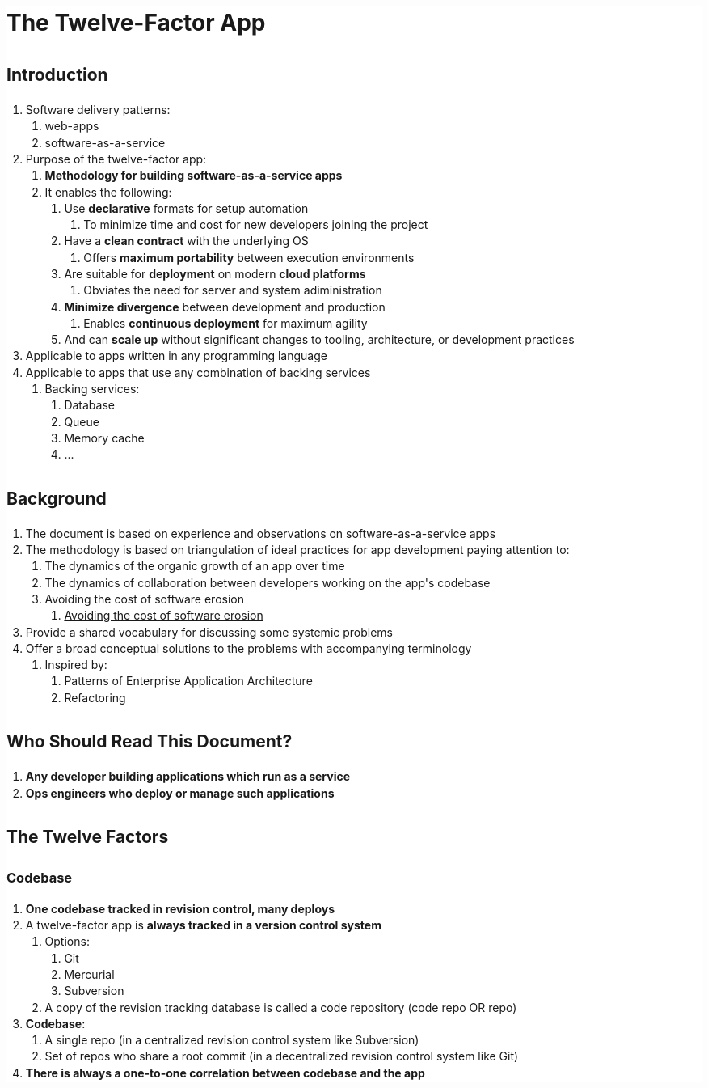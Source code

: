 # The Twelve-Factor App #
## Introduction ##
1. Software delivery patterns:
	1. web-apps
	2. software-as-a-service
2. Purpose of the twelve-factor app:
	1. **Methodology for building software-as-a-service apps**
	2. It enables the following:
		1. Use **declarative** formats for setup automation
			1. To minimize time and cost for new developers joining the project
		2. Have a **clean contract** with the underlying OS
			1. Offers **maximum portability** between execution environments
		3. Are suitable for **deployment** on modern **cloud platforms**
			1. Obviates the need for server and system adiministration
		4. **Minimize divergence** between development and production
			1. Enables **continuous deployment** for maximum agility
		5. And can **scale up** without significant changes to tooling, architecture, or development practices
3. Applicable to apps written in any programming language
4. Applicable to apps that use any combination of backing services
	1. Backing services:
		1. Database
		2. Queue
		3. Memory cache
		4. ...

## Background ##
1. The document is based on experience and observations on software-as-a-service apps
2. The methodology is based on triangulation of ideal practices for app development paying attention to:
	1. The dynamics of the organic growth of an app over time
	2. The dynamics of collaboration between developers working on the app's codebase
	3. Avoiding the cost of software erosion
		1. [Avoiding the cost of software erosion](http://blog.heroku.com/archives/2011/6/28/the_new_heroku_4_erosion_resistance_explicit_contracts/)
3. Provide a shared vocabulary for discussing some systemic problems
4. Offer a broad conceptual solutions to the problems with accompanying terminology
	1. Inspired by:
		1. Patterns of Enterprise Application Architecture
		2. Refactoring

## Who Should Read This Document? ##
1. **Any developer building applications which run as a service**
2. **Ops engineers who deploy or manage such applications**

## The Twelve Factors ##
### Codebase ###
1. **One codebase tracked in revision control, many deploys**
2. A twelve-factor app is **always tracked in a version control system**
	1. Options:
		1. Git
		2. Mercurial
		3. Subversion
	2. A copy of the revision tracking database is called a code repository (code repo OR repo)
3. **Codebase**: 
	1. A single repo (in a centralized revision control system like Subversion)
	2. Set of repos who share a root commit (in a decentralized revision control system like Git)
4. **There is always a one-to-one correlation between codebase and the app**